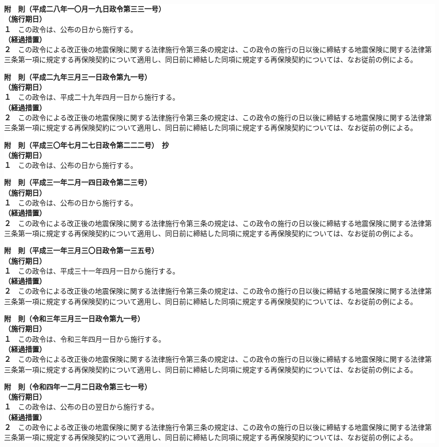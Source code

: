 **附　則（平成二八年一〇月一九日政令第三三一号）**  
**（施行期日）**  
**１**　この政令は、公布の日から施行する。  
**（経過措置）**  
**２**　この政令による改正後の地震保険に関する法律施行令第三条の規定は、この政令の施行の日以後に締結する地震保険に関する法律第三条第一項に規定する再保険契約について適用し、同日前に締結した同項に規定する再保険契約については、なお従前の例による。  
  
**附　則（平成二九年三月三一日政令第九一号）**  
**（施行期日）**  
**１**　この政令は、平成二十九年四月一日から施行する。  
**（経過措置）**  
**２**　この政令による改正後の地震保険に関する法律施行令第三条の規定は、この政令の施行の日以後に締結する地震保険に関する法律第三条第一項に規定する再保険契約について適用し、同日前に締結した同項に規定する再保険契約については、なお従前の例による。  
  
**附　則（平成三〇年七月二七日政令第二二二号）　抄**  
**（施行期日）**  
**１**　この政令は、公布の日から施行する。  
  
**附　則（平成三一年二月一四日政令第二三号）**  
**（施行期日）**  
**１**　この政令は、公布の日から施行する。  
**（経過措置）**  
**２**　この政令による改正後の地震保険に関する法律施行令第三条の規定は、この政令の施行の日以後に締結する地震保険に関する法律第三条第一項に規定する再保険契約について適用し、同日前に締結した同項に規定する再保険契約については、なお従前の例による。  
  
**附　則（平成三一年三月三〇日政令第一三五号）**  
**（施行期日）**  
**１**　この政令は、平成三十一年四月一日から施行する。  
**（経過措置）**  
**２**　この政令による改正後の地震保険に関する法律施行令第三条の規定は、この政令の施行の日以後に締結する地震保険に関する法律第三条第一項に規定する再保険契約について適用し、同日前に締結した同項に規定する再保険契約については、なお従前の例による。  
  
**附　則（令和三年三月三一日政令第九一号）**  
**（施行期日）**  
**１**　この政令は、令和三年四月一日から施行する。  
**（経過措置）**  
**２**　この政令による改正後の地震保険に関する法律施行令第三条の規定は、この政令の施行の日以後に締結する地震保険に関する法律第三条第一項に規定する再保険契約について適用し、同日前に締結した同項に規定する再保険契約については、なお従前の例による。  
  
**附　則（令和四年一二月二日政令第三七一号）**  
**（施行期日）**  
**１**　この政令は、公布の日の翌日から施行する。  
**（経過措置）**  
**２**　この政令による改正後の地震保険に関する法律施行令第三条の規定は、この政令の施行の日以後に締結する地震保険に関する法律第三条第一項に規定する再保険契約について適用し、同日前に締結した同項に規定する再保険契約については、なお従前の例による。  
  
